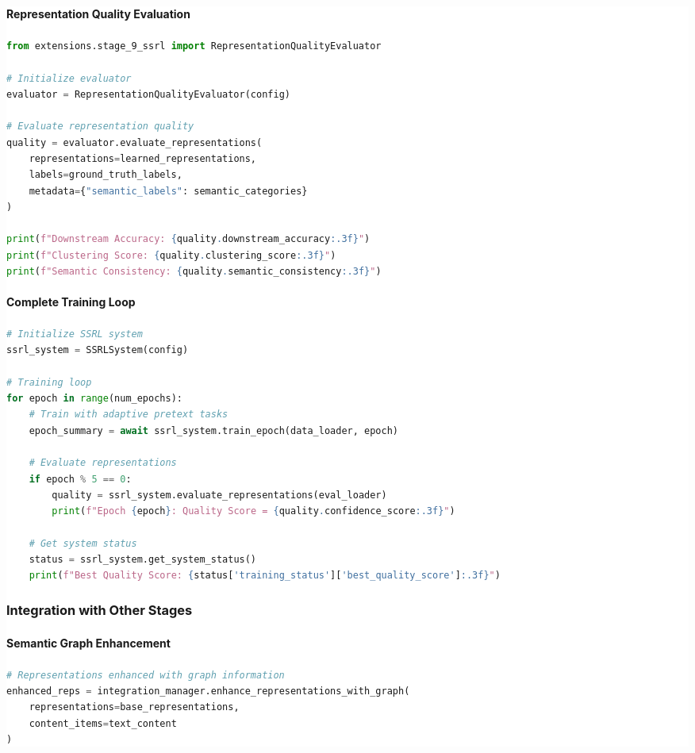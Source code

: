 ```python
```

#### Representation Quality Evaluation
```python
from extensions.stage_9_ssrl import RepresentationQualityEvaluator

# Initialize evaluator
evaluator = RepresentationQualityEvaluator(config)

# Evaluate representation quality
quality = evaluator.evaluate_representations(
    representations=learned_representations,
    labels=ground_truth_labels,
    metadata={"semantic_labels": semantic_categories}
)

print(f"Downstream Accuracy: {quality.downstream_accuracy:.3f}")
print(f"Clustering Score: {quality.clustering_score:.3f}")
print(f"Semantic Consistency: {quality.semantic_consistency:.3f}")
```

#### Complete Training Loop
```python
# Initialize SSRL system
ssrl_system = SSRLSystem(config)

# Training loop
for epoch in range(num_epochs):
    # Train with adaptive pretext tasks
    epoch_summary = await ssrl_system.train_epoch(data_loader, epoch)
    
    # Evaluate representations
    if epoch % 5 == 0:
        quality = ssrl_system.evaluate_representations(eval_loader)
        print(f"Epoch {epoch}: Quality Score = {quality.confidence_score:.3f}")
    
    # Get system status
    status = ssrl_system.get_system_status()
    print(f"Best Quality Score: {status['training_status']['best_quality_score']:.3f}")
```

### Integration with Other Stages

#### Semantic Graph Enhancement
```python
# Representations enhanced with graph information
enhanced_reps = integration_manager.enhance_representations_with_graph(
    representations=base_representations,
    content_items=text_content
)
```
